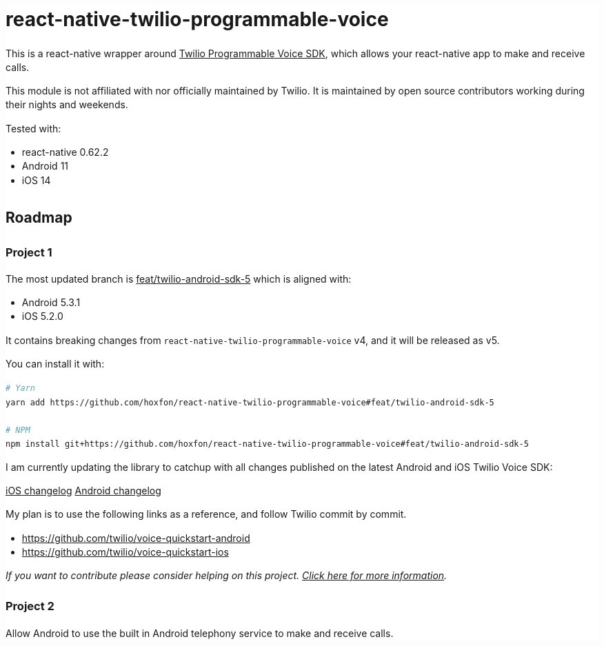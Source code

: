 # react-native-twilio-programmable-voice

This is a react-native wrapper around [Twilio Programmable Voice SDK](https://www.twilio.com/voice), which allows your react-native app to make and receive calls.

This module is not affiliated with nor officially maintained by Twilio. It is maintained by open source contributors working during their nights and weekends.

Tested with:

- react-native 0.62.2
- Android 11
- iOS 14

## Roadmap

### Project 1

The most updated branch is [feat/twilio-android-sdk-5](https://github.com/hoxfon/react-native-twilio-programmable-voice/tree/feat/twilio-android-sdk-5) which is aligned with:

- Android 5.3.1
- iOS 5.2.0

It contains breaking changes from `react-native-twilio-programmable-voice` v4, and it will be released as v5.

You can install it with:

```bash
# Yarn
yarn add https://github.com/hoxfon/react-native-twilio-programmable-voice#feat/twilio-android-sdk-5

# NPM
npm install git+https://github.com/hoxfon/react-native-twilio-programmable-voice#feat/twilio-android-sdk-5
```

I am currently updating the library to catchup with all changes published on the latest Android and iOS Twilio Voice SDK:

[iOS changelog](https://www.twilio.com/docs/voice/voip-sdk/ios/changelog)
[Android changelog](https://www.twilio.com/docs/voice/voip-sdk/android/3x-changelog)

My plan is to use the following links as a reference, and follow Twilio commit by commit.

- https://github.com/twilio/voice-quickstart-android
- https://github.com/twilio/voice-quickstart-ios

_If you want to contribute please consider helping on this project. [Click here for more information](https://github.com/hoxfon/react-native-twilio-programmable-voice/issues/158)._

### Project 2

Allow Android to use the built in Android telephony service to make and receive calls.
